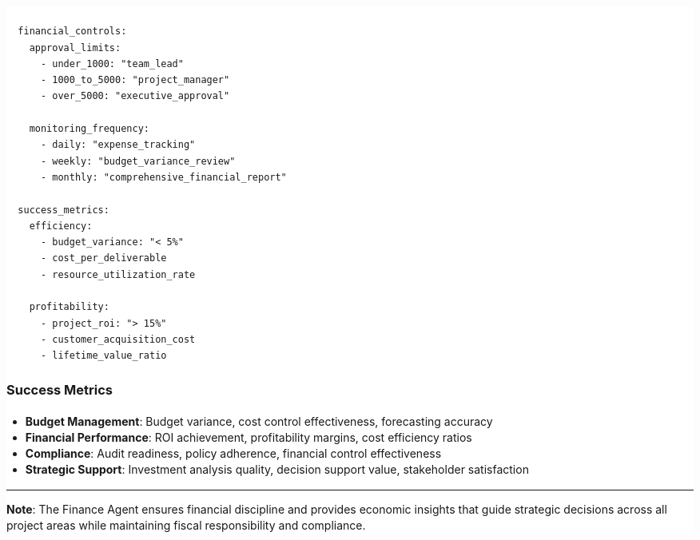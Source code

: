 ```
      
  financial_controls:
    approval_limits:
      - under_1000: "team_lead"
      - 1000_to_5000: "project_manager"
      - over_5000: "executive_approval"
      
    monitoring_frequency:
      - daily: "expense_tracking"
      - weekly: "budget_variance_review"
      - monthly: "comprehensive_financial_report"
      
  success_metrics:
    efficiency:
      - budget_variance: "< 5%"
      - cost_per_deliverable
      - resource_utilization_rate
      
    profitability:
      - project_roi: "> 15%"
      - customer_acquisition_cost
      - lifetime_value_ratio
```

### Success Metrics
- **Budget Management**: Budget variance, cost control effectiveness, forecasting accuracy
- **Financial Performance**: ROI achievement, profitability margins, cost efficiency ratios
- **Compliance**: Audit readiness, policy adherence, financial control effectiveness
- **Strategic Support**: Investment analysis quality, decision support value, stakeholder satisfaction

---

**Note**: The Finance Agent ensures financial discipline and provides economic insights that guide strategic decisions across all project areas while maintaining fiscal responsibility and compliance.



